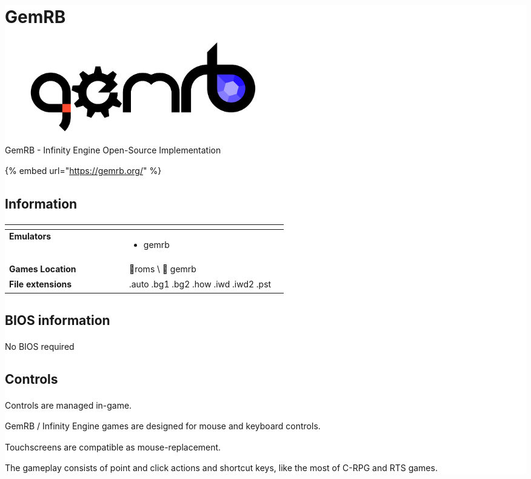 # GemRB

<div align="left">

<figure><picture><source srcset="../../../.gitbook/assets/gemrb.png" media="(prefers-color-scheme: dark)"><img src="../../../.gitbook/assets/gemrb (1).png" alt="GemRB" width="375"></picture><figcaption></figcaption></figure>

</div>

GemRB - Infinity Engine Open-Source Implementation

{% embed url="https://gemrb.org/" %}

## Information

<table data-header-hidden><thead><tr><th width="184"></th><th></th><th data-hidden></th></tr></thead><tbody><tr><td><strong>Emulators</strong></td><td><ul><li>gemrb</li></ul></td><td></td></tr><tr><td><strong>Games Location</strong></td><td><span data-gb-custom-inline data-tag="emoji" data-code="1f4c2">📂</span>roms \ <span data-gb-custom-inline data-tag="emoji" data-code="1f4c2">📂</span> gemrb</td><td></td></tr><tr><td><strong>File extensions</strong></td><td>.auto .bg1 .bg2 .how .iwd .iwd2 .pst</td><td></td></tr></tbody></table>

## BIOS information

No BIOS required

## Controls

Controls are managed in-game.&#x20;

GemRB / Infinity Engine games are designed for mouse and keyboard controls.&#x20;

Touchscreens are compatible as mouse-replacement.&#x20;

The gameplay consists of point and click actions and shortcut keys, like the most of C-RPG and RTS games.
